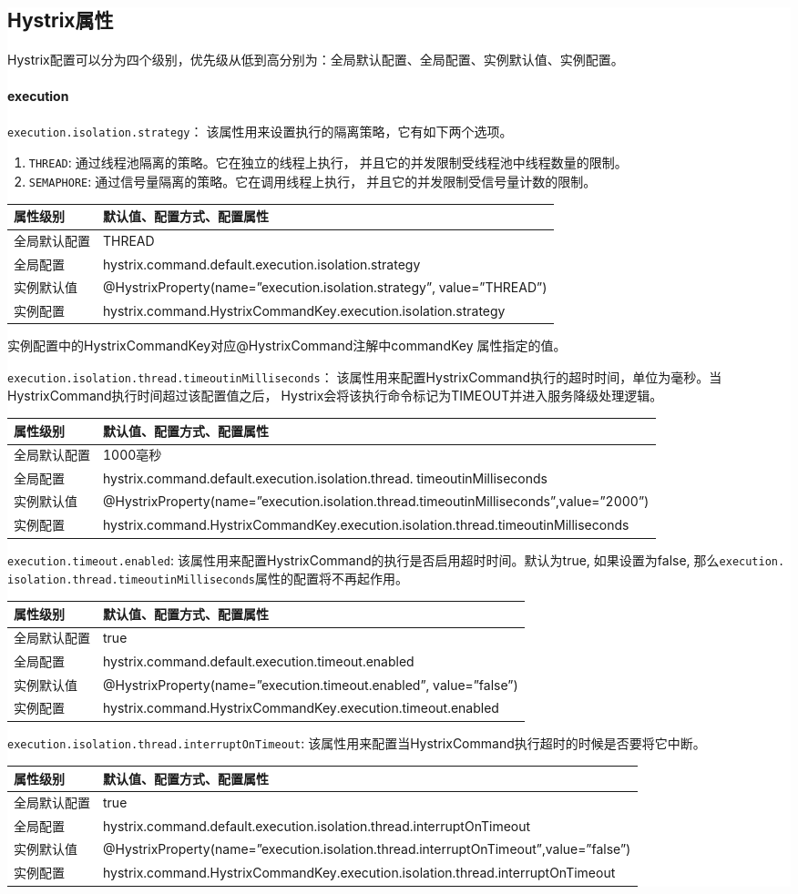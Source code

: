 ## Hystrix属性

Hystrix配置可以分为四个级别，优先级从低到高分别为：全局默认配置、全局配置、实例默认值、实例配置。

#### execution

`execution.isolation.strategy`： 该属性用来设置执行的隔离策略，它有如下两个选项。

1. `THREAD`: 通过线程池隔离的策略。它在独立的线程上执行， 并且它的并发限制受线程池中线程数量的限制。
2. `SEMAPHORE`: 通过信号量隔离的策略。它在调用线程上执行， 并且它的并发限制受信号量计数的限制。

| 属性级别     | 默认值、配置方式、配置属性                                   |
| :----------- | :----------------------------------------------------------- |
| 全局默认配置 | THREAD                                                       |
| 全局配置     | hystrix.command.default.execution.isolation.strategy         |
| 实例默认值   | @HystrixProperty(name=”execution.isolation.strategy”, value=”THREAD”) |
| 实例配置     | hystrix.command.HystrixCommandKey.execution.isolation.strategy |

实例配置中的HystrixCommandKey对应@HystrixCommand注解中commandKey 属性指定的值。

`execution.isolation.thread.timeoutinMilliseconds`： 该属性用来配置HystrixCommand执行的超时时间，单位为毫秒。当HystrixCommand执行时间超过该配置值之后， Hystrix会将该执行命令标记为TIMEOUT并进入服务降级处理逻辑。

| 属性级别     | 默认值、配置方式、配置属性                                   |
| :----------- | :----------------------------------------------------------- |
| 全局默认配置 | 1000亳秒                                                     |
| 全局配置     | hystrix.command.default.execution.isolation.thread. timeoutinMilliseconds |
| 实例默认值   | @HystrixProperty(name=”execution.isolation.thread.timeoutinMilliseconds”,value=”2000”) |
| 实例配置     | hystrix.command.HystrixCommandKey.execution.isolation.thread.timeoutinMilliseconds |

`execution.timeout.enabled`: 该属性用来配置HystrixCommand的执行是否启用超时时间。默认为true, 如果设置为false, 那么`execution.isolation.thread.timeoutinMilliseconds`属性的配置将不再起作用。

| 属性级别     | 默认值、配置方式、配置属性                                   |
| :----------- | :----------------------------------------------------------- |
| 全局默认配置 | true                                                         |
| 全局配置     | hystrix.command.default.execution.timeout.enabled            |
| 实例默认值   | @HystrixProperty(name=”execution.timeout.enabled”, value=”false”) |
| 实例配置     | hystrix.command.HystrixCommandKey.execution.timeout.enabled  |

`execution.isolation.thread.interruptOnTimeout`: 该属性用来配置当HystrixCommand执行超时的时候是否要将它中断。

| 属性级别     | 默认值、配置方式、配置属性                                   |
| :----------- | :----------------------------------------------------------- |
| 全局默认配置 | true                                                         |
| 全局配置     | hystrix.command.default.execution.isolation.thread.interruptOnTimeout |
| 实例默认值   | @HystrixProperty(name=”execution.isolation.thread.interruptOnTimeout”,value=”false”) |
| 实例配置     | hystrix.command.HystrixCommandKey.execution.isolation.thread.interruptOnTimeout |
